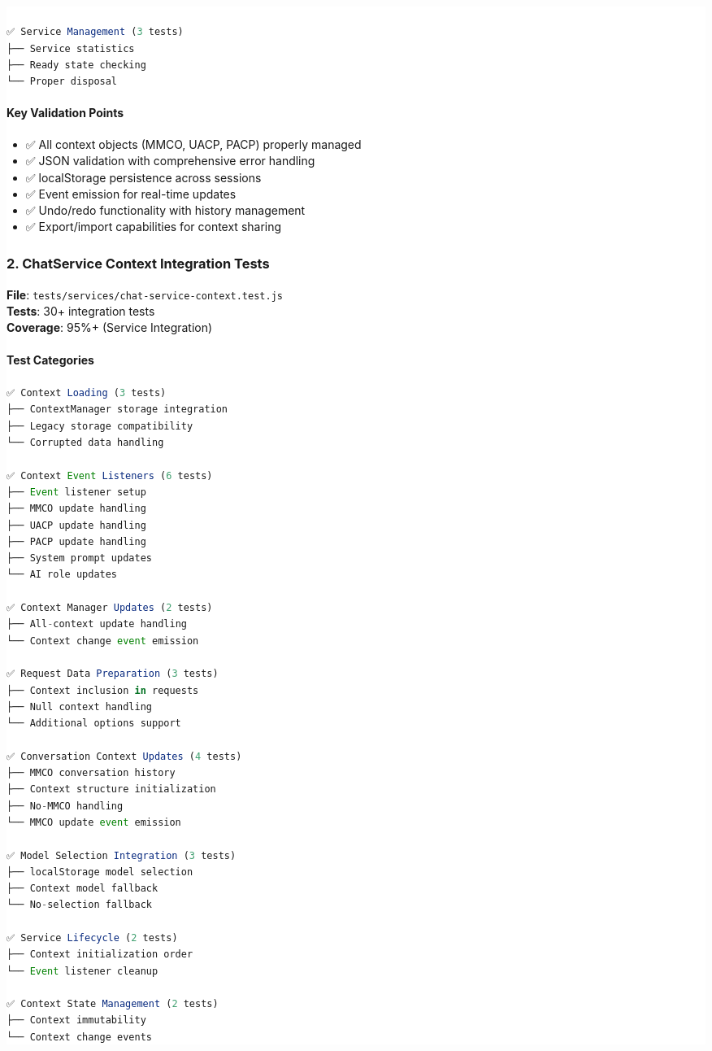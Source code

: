 ```javascript

✅ Service Management (3 tests)
├── Service statistics
├── Ready state checking
└── Proper disposal
```

#### **Key Validation Points**
- ✅ All context objects (MMCO, UACP, PACP) properly managed
- ✅ JSON validation with comprehensive error handling
- ✅ localStorage persistence across sessions
- ✅ Event emission for real-time updates
- ✅ Undo/redo functionality with history management
- ✅ Export/import capabilities for context sharing

### **2. ChatService Context Integration Tests**
**File**: `tests/services/chat-service-context.test.js`  
**Tests**: 30+ integration tests  
**Coverage**: 95%+ (Service Integration)

#### **Test Categories**
```javascript
✅ Context Loading (3 tests)
├── ContextManager storage integration
├── Legacy storage compatibility
└── Corrupted data handling

✅ Context Event Listeners (6 tests)
├── Event listener setup
├── MMCO update handling
├── UACP update handling
├── PACP update handling
├── System prompt updates
└── AI role updates

✅ Context Manager Updates (2 tests)
├── All-context update handling
└── Context change event emission

✅ Request Data Preparation (3 tests)
├── Context inclusion in requests
├── Null context handling
└── Additional options support

✅ Conversation Context Updates (4 tests)
├── MMCO conversation history
├── Context structure initialization
├── No-MMCO handling
└── MMCO update event emission

✅ Model Selection Integration (3 tests)
├── localStorage model selection
├── Context model fallback
└── No-selection fallback

✅ Service Lifecycle (2 tests)
├── Context initialization order
└── Event listener cleanup

✅ Context State Management (2 tests)
├── Context immutability
└── Context change events

```